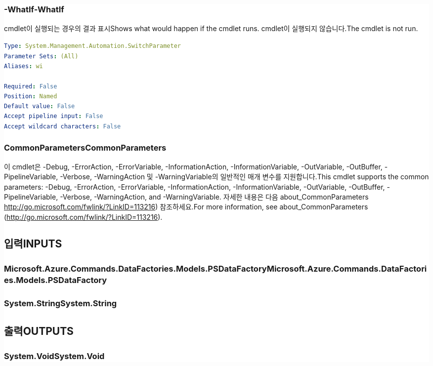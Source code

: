 ### <span data-ttu-id="305c5-131">-WhatIf</span><span class="sxs-lookup"><span data-stu-id="305c5-131">-WhatIf</span></span>
<span data-ttu-id="305c5-132">cmdlet이 실행되는 경우의 결과 표시</span><span class="sxs-lookup"><span data-stu-id="305c5-132">Shows what would happen if the cmdlet runs.</span></span>
<span data-ttu-id="305c5-133">cmdlet이 실행되지 않습니다.</span><span class="sxs-lookup"><span data-stu-id="305c5-133">The cmdlet is not run.</span></span>

```yaml
Type: System.Management.Automation.SwitchParameter
Parameter Sets: (All)
Aliases: wi

Required: False
Position: Named
Default value: False
Accept pipeline input: False
Accept wildcard characters: False
```

### <span data-ttu-id="305c5-134">CommonParameters</span><span class="sxs-lookup"><span data-stu-id="305c5-134">CommonParameters</span></span>
<span data-ttu-id="305c5-135">이 cmdlet은 -Debug, -ErrorAction, -ErrorVariable, -InformationAction, -InformationVariable, -OutVariable, -OutBuffer, -PipelineVariable, -Verbose, -WarningAction 및 -WarningVariable의 일반적인 매개 변수를 지원합니다.</span><span class="sxs-lookup"><span data-stu-id="305c5-135">This cmdlet supports the common parameters: -Debug, -ErrorAction, -ErrorVariable, -InformationAction, -InformationVariable, -OutVariable, -OutBuffer, -PipelineVariable, -Verbose, -WarningAction, and -WarningVariable.</span></span> <span data-ttu-id="305c5-136">자세한 내용은 다음 about_CommonParameters http://go.microsoft.com/fwlink/?LinkID=113216) 참조하세요.</span><span class="sxs-lookup"><span data-stu-id="305c5-136">For more information, see about_CommonParameters (http://go.microsoft.com/fwlink/?LinkID=113216).</span></span>

## <span data-ttu-id="305c5-137">입력</span><span class="sxs-lookup"><span data-stu-id="305c5-137">INPUTS</span></span>

### <span data-ttu-id="305c5-138">Microsoft.Azure.Commands.DataFactories.Models.PSDataFactory</span><span class="sxs-lookup"><span data-stu-id="305c5-138">Microsoft.Azure.Commands.DataFactories.Models.PSDataFactory</span></span>

### <span data-ttu-id="305c5-139">System.String</span><span class="sxs-lookup"><span data-stu-id="305c5-139">System.String</span></span>

## <span data-ttu-id="305c5-140">출력</span><span class="sxs-lookup"><span data-stu-id="305c5-140">OUTPUTS</span></span>

### <span data-ttu-id="305c5-141">System.Void</span><span class="sxs-lookup"><span data-stu-id="305c5-141">System.Void</span></span>
